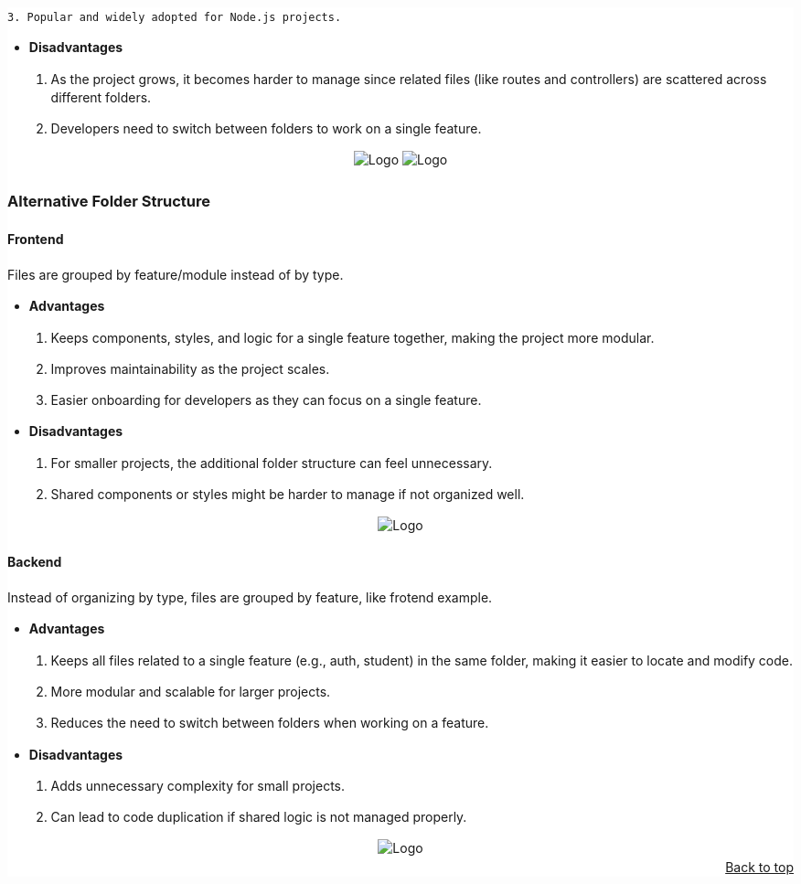     3. Popular and widely adopted for Node.js projects.

- **Disadvantages**

    1. As the project grows, it becomes harder to manage since related files (like routes and controllers) are scattered across different folders.

    2. Developers need to switch between folders to work on a single feature.

<div align= "center">
 <img src="API_RESTFULL/frontend/public/readmeImg/structureFrontend.png" alt="Logo"  height="440">
  <img src="API_RESTFULL/frontend/public/readmeImg/structureBackend.png" alt="Logo"  height="440">
</div>

<span id="folder-alternative"></span>

### **Alternative Folder Structure**

#### **Frontend** 
Files are grouped by feature/module instead of by type.

- **Advantages**

    1. Keeps components, styles, and logic for a single feature together, making the project more modular.

    2. Improves maintainability as the project scales.

    3. Easier onboarding for developers as they can focus on a single feature.

- **Disadvantages**

    1. For smaller projects, the additional folder structure can feel unnecessary.

    2. Shared components or styles might be harder to manage if not organized well.

<div align= "center">
 <img src="API_RESTFULL/frontend/public/readmeImg/structureFrotendExample.png" alt="Logo"  height="440">
</div>

#### **Backend**
Instead of organizing by type, files are grouped by feature, like frotend example.

- **Advantages**

    1. Keeps all files related to a single feature (e.g., auth, student) in the same folder, making it easier to locate and modify code.

    2. More modular and scalable for larger projects.

    3. Reduces the need to switch between folders when working on a feature.

- **Disadvantages**

    1. Adds unnecessary complexity for small projects.

    2. Can lead to code duplication if shared logic is not managed properly.

<div align= "center">
 <img src="API_RESTFULL/frontend/public/readmeImg/structureBackendExample.png" alt="Logo"  height="440">
</div>
<div align= "right"><a href="#back-top">Back to top</a></div>
